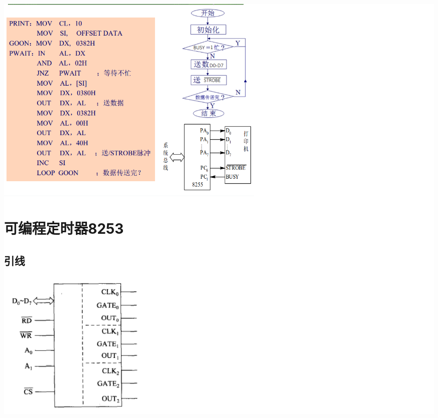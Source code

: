 <img src="./pics/8.2/2.7打印机.png" width="500"/>

# 可编程定时器8253
## 引线
<img src="./pics/8.2/2.88253引线.png" width="300"/>
